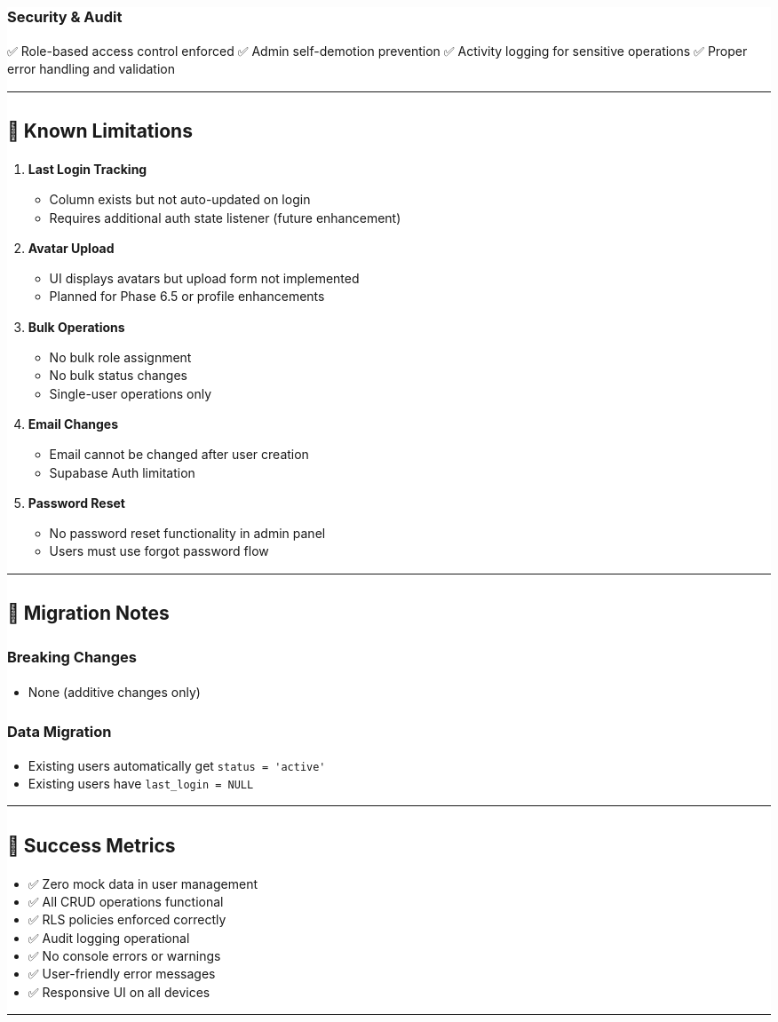 ### Security & Audit
✅ Role-based access control enforced
✅ Admin self-demotion prevention
✅ Activity logging for sensitive operations
✅ Proper error handling and validation

---

## 🚨 Known Limitations

1. **Last Login Tracking**
   - Column exists but not auto-updated on login
   - Requires additional auth state listener (future enhancement)

2. **Avatar Upload**
   - UI displays avatars but upload form not implemented
   - Planned for Phase 6.5 or profile enhancements

3. **Bulk Operations**
   - No bulk role assignment
   - No bulk status changes
   - Single-user operations only

4. **Email Changes**
   - Email cannot be changed after user creation
   - Supabase Auth limitation

5. **Password Reset**
   - No password reset functionality in admin panel
   - Users must use forgot password flow

---

## 🔄 Migration Notes

### Breaking Changes
- None (additive changes only)

### Data Migration
- Existing users automatically get `status = 'active'`
- Existing users have `last_login = NULL`

---

## 🎯 Success Metrics

- ✅ Zero mock data in user management
- ✅ All CRUD operations functional
- ✅ RLS policies enforced correctly
- ✅ Audit logging operational
- ✅ No console errors or warnings
- ✅ User-friendly error messages
- ✅ Responsive UI on all devices

---